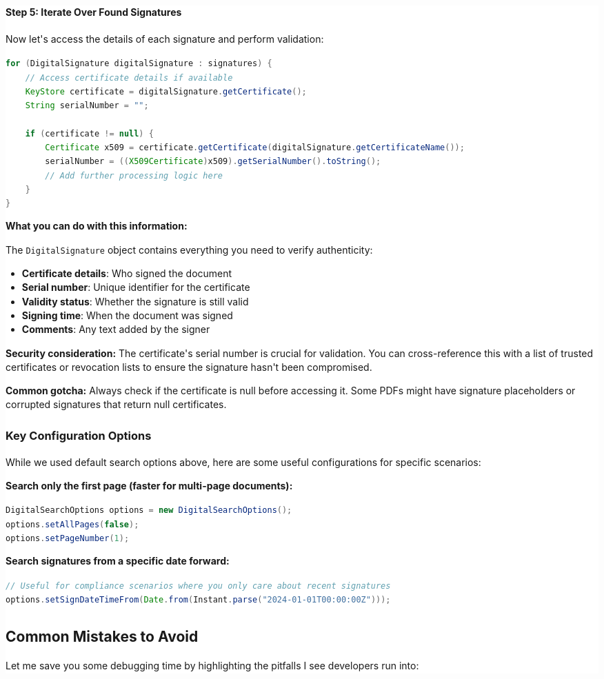 #### Step 5: Iterate Over Found Signatures

Now let's access the details of each signature and perform validation:

```java
for (DigitalSignature digitalSignature : signatures) {
    // Access certificate details if available
    KeyStore certificate = digitalSignature.getCertificate();
    String serialNumber = "";
    
    if (certificate != null) {
        Certificate x509 = certificate.getCertificate(digitalSignature.getCertificateName());
        serialNumber = ((X509Certificate)x509).getSerialNumber().toString();
        // Add further processing logic here
    }
}
```

**What you can do with this information:**

The `DigitalSignature` object contains everything you need to verify authenticity:
- **Certificate details**: Who signed the document
- **Serial number**: Unique identifier for the certificate
- **Validity status**: Whether the signature is still valid
- **Signing time**: When the document was signed
- **Comments**: Any text added by the signer

**Security consideration:** The certificate's serial number is crucial for validation. You can cross-reference this with a list of trusted certificates or revocation lists to ensure the signature hasn't been compromised.

**Common gotcha:** Always check if the certificate is null before accessing it. Some PDFs might have signature placeholders or corrupted signatures that return null certificates.

### Key Configuration Options

While we used default search options above, here are some useful configurations for specific scenarios:

**Search only the first page (faster for multi-page documents):**
```java
DigitalSearchOptions options = new DigitalSearchOptions();
options.setAllPages(false);
options.setPageNumber(1);
```

**Search signatures from a specific date forward:**
```java
// Useful for compliance scenarios where you only care about recent signatures
options.setSignDateTimeFrom(Date.from(Instant.parse("2024-01-01T00:00:00Z")));
```

## Common Mistakes to Avoid

Let me save you some debugging time by highlighting the pitfalls I see developers run into:
